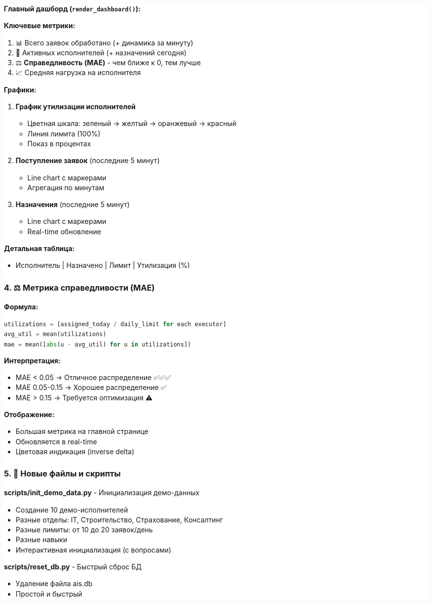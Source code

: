 **Главный дашборд (`render_dashboard()`):**

**Ключевые метрики:**
1. 📊 Всего заявок обработано (+ динамика за минуту)
2. 👥 Активных исполнителей (+ назначений сегодня)
3. ⚖️ **Справедливость (MAE)** - чем ближе к 0, тем лучше
4. 📈 Средняя нагрузка на исполнителя

**Графики:**
1. **График утилизации исполнителей**
   - Цветная шкала: зеленый → желтый → оранжевый → красный
   - Линия лимита (100%)
   - Показ в процентах

2. **Поступление заявок** (последние 5 минут)
   - Line chart с маркерами
   - Агрегация по минутам

3. **Назначения** (последние 5 минут)
   - Line chart с маркерами
   - Real-time обновление

**Детальная таблица:**
- Исполнитель | Назначено | Лимит | Утилизация (%)

### 4. ⚖️ Метрика справедливости (MAE)

**Формула:**
```python
utilizations = [assigned_today / daily_limit for each executor]
avg_util = mean(utilizations)
mae = mean([abs(u - avg_util) for u in utilizations])
```

**Интерпретация:**
- MAE < 0.05 → Отличное распределение ✅✅✅
- MAE 0.05-0.15 → Хорошее распределение ✅
- MAE > 0.15 → Требуется оптимизация ⚠️

**Отображение:**
- Большая метрика на главной странице
- Обновляется в real-time
- Цветовая индикация (inverse delta)

### 5. 📁 Новые файлы и скрипты

**scripts/init_demo_data.py** - Инициализация демо-данных
- Создание 10 демо-исполнителей
- Разные отделы: IT, Строительство, Страхование, Консалтинг
- Разные лимиты: от 10 до 20 заявок/день
- Разные навыки
- Интерактивная инициализация (с вопросами)

**scripts/reset_db.py** - Быстрый сброс БД
- Удаление файла ais.db
- Простой и быстрый
